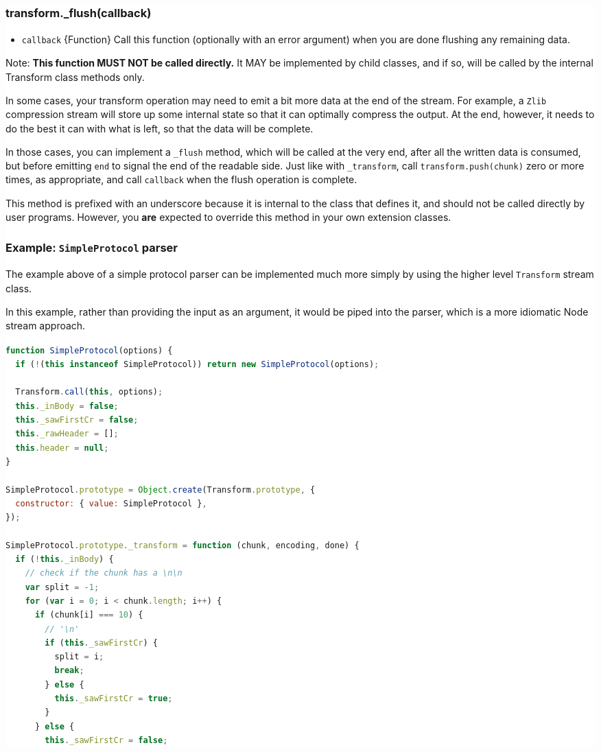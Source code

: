 ### transform.\_flush(callback)

- `callback` {Function} Call this function (optionally with an error
  argument) when you are done flushing any remaining data.

Note: **This function MUST NOT be called directly.** It MAY be implemented
by child classes, and if so, will be called by the internal Transform
class methods only.

In some cases, your transform operation may need to emit a bit more
data at the end of the stream. For example, a `Zlib` compression
stream will store up some internal state so that it can optimally
compress the output. At the end, however, it needs to do the best it
can with what is left, so that the data will be complete.

In those cases, you can implement a `_flush` method, which will be
called at the very end, after all the written data is consumed, but
before emitting `end` to signal the end of the readable side. Just
like with `_transform`, call `transform.push(chunk)` zero or more
times, as appropriate, and call `callback` when the flush operation is
complete.

This method is prefixed with an underscore because it is internal to
the class that defines it, and should not be called directly by user
programs. However, you **are** expected to override this method in
your own extension classes.

### Example: `SimpleProtocol` parser

The example above of a simple protocol parser can be implemented much
more simply by using the higher level `Transform` stream class.

In this example, rather than providing the input as an argument, it
would be piped into the parser, which is a more idiomatic Node stream
approach.

```javascript
function SimpleProtocol(options) {
  if (!(this instanceof SimpleProtocol)) return new SimpleProtocol(options);

  Transform.call(this, options);
  this._inBody = false;
  this._sawFirstCr = false;
  this._rawHeader = [];
  this.header = null;
}

SimpleProtocol.prototype = Object.create(Transform.prototype, {
  constructor: { value: SimpleProtocol },
});

SimpleProtocol.prototype._transform = function (chunk, encoding, done) {
  if (!this._inBody) {
    // check if the chunk has a \n\n
    var split = -1;
    for (var i = 0; i < chunk.length; i++) {
      if (chunk[i] === 10) {
        // '\n'
        if (this._sawFirstCr) {
          split = i;
          break;
        } else {
          this._sawFirstCr = true;
        }
      } else {
        this._sawFirstCr = false;
```

[EventEmitter]: https://nodejs.org/api/events.html#events_class_eventemitter